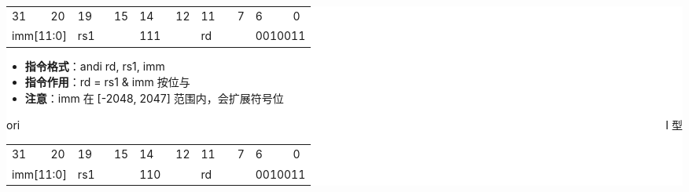 <table class="riscv-table" style="margin-bottom: 0.6em">
<tr>
    <td class="riscv-table-numnodel">31</td>
    <td class="riscv-table-numnode" colspan="10"></td>
    <td class="riscv-table-numnoder">20</td>
    <td class="riscv-table-numnodel">19</td>
    <td class="riscv-table-numnode" colspan="3"></td>
    <td class="riscv-table-numnoder">15</td>
    <td class="riscv-table-numnodel">14</td>
    <td class="riscv-table-numnode" colspan="1"></td>
    <td class="riscv-table-numnoder">12</td>
    <td class="riscv-table-numnodel">11</td>
    <td class="riscv-table-numnode" colspan="3"></td>
    <td class="riscv-table-numnoder">7</td>
    <td class="riscv-table-numnodel">6</td>
    <td class="riscv-table-numnode" colspan="5"></td>
    <td class="riscv-table-numnoder">0</td>
</tr>
<tr>
    <td colspan="12" class="riscv-table-node-little">imm[11:0]</td>
    <td colspan="5" class="riscv-table-node-little">rs1</td>
    <td colspan="3" class="riscv-table-node-little">111</td>
    <td colspan="5" class="riscv-table-node-little">rd</td>
    <td colspan="7" class="riscv-table-node-little">0010011</td>
</tr>
</table>

- **指令格式**：andi rd, rs1, imm
- **指令作用**：rd = rs1 & imm 按位与
- **注意**：imm 在 [-2048, 2047] 范围内，会扩展符号位

</div>
</div>

<div class="card" markdown="1">
<div class="card-header" style="display: flex;justify-content: space-between;">
    <span>ori</span>
    <span>I 型</span>
</div>
<div class="card-body" markdown="1" style="padding-top: 0;">

<table class="riscv-table" style="margin-bottom: 0.6em">
<tr>
    <td class="riscv-table-numnodel">31</td>
    <td class="riscv-table-numnode" colspan="10"></td>
    <td class="riscv-table-numnoder">20</td>
    <td class="riscv-table-numnodel">19</td>
    <td class="riscv-table-numnode" colspan="3"></td>
    <td class="riscv-table-numnoder">15</td>
    <td class="riscv-table-numnodel">14</td>
    <td class="riscv-table-numnode" colspan="1"></td>
    <td class="riscv-table-numnoder">12</td>
    <td class="riscv-table-numnodel">11</td>
    <td class="riscv-table-numnode" colspan="3"></td>
    <td class="riscv-table-numnoder">7</td>
    <td class="riscv-table-numnodel">6</td>
    <td class="riscv-table-numnode" colspan="5"></td>
    <td class="riscv-table-numnoder">0</td>
</tr>
<tr>
    <td colspan="12" class="riscv-table-node-little">imm[11:0]</td>
    <td colspan="5" class="riscv-table-node-little">rs1</td>
    <td colspan="3" class="riscv-table-node-little">110</td>
    <td colspan="5" class="riscv-table-node-little">rd</td>
    <td colspan="7" class="riscv-table-node-little">0010011</td>